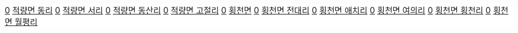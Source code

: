 
  <tr>
    <td><a href="4885033023.html">0</a></td>
    <td><a href="4885033023.html">적량면 동리</a></td>
  </tr>
    

  <tr>
    <td><a href="4885033024.html">0</a></td>
    <td><a href="4885033024.html">적량면 서리</a></td>
  </tr>
    

  <tr>
    <td><a href="4885033025.html">0</a></td>
    <td><a href="4885033025.html">적량면 동산리</a></td>
  </tr>
    

  <tr>
    <td><a href="4885033026.html">0</a></td>
    <td><a href="4885033026.html">적량면 고절리</a></td>
  </tr>
    

  <tr>
    <td><a href="4885034000.html">0</a></td>
    <td><a href="4885034000.html">횡천면</a></td>
  </tr>
    

  <tr>
    <td><a href="4885034021.html">0</a></td>
    <td><a href="4885034021.html">횡천면 전대리</a></td>
  </tr>
    

  <tr>
    <td><a href="4885034022.html">0</a></td>
    <td><a href="4885034022.html">횡천면 애치리</a></td>
  </tr>
    

  <tr>
    <td><a href="4885034023.html">0</a></td>
    <td><a href="4885034023.html">횡천면 여의리</a></td>
  </tr>
    

  <tr>
    <td><a href="4885034024.html">0</a></td>
    <td><a href="4885034024.html">횡천면 횡천리</a></td>
  </tr>
    

  <tr>
    <td><a href="4885034025.html">0</a></td>
    <td><a href="4885034025.html">횡천면 월평리</a></td>
  </tr>
    